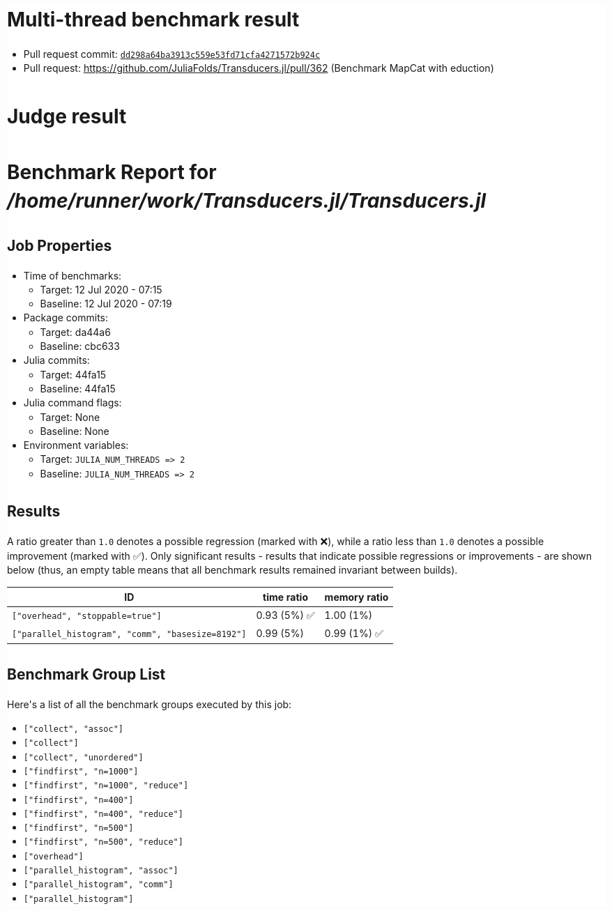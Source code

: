 # Multi-thread benchmark result

* Pull request commit: [`dd298a64ba3913c559e53fd71cfa4271572b924c`](https://github.com/JuliaFolds/Transducers.jl/commit/dd298a64ba3913c559e53fd71cfa4271572b924c)
* Pull request: <https://github.com/JuliaFolds/Transducers.jl/pull/362> (Benchmark MapCat with eduction)

# Judge result
# Benchmark Report for */home/runner/work/Transducers.jl/Transducers.jl*

## Job Properties
* Time of benchmarks:
    - Target: 12 Jul 2020 - 07:15
    - Baseline: 12 Jul 2020 - 07:19
* Package commits:
    - Target: da44a6
    - Baseline: cbc633
* Julia commits:
    - Target: 44fa15
    - Baseline: 44fa15
* Julia command flags:
    - Target: None
    - Baseline: None
* Environment variables:
    - Target: `JULIA_NUM_THREADS => 2`
    - Baseline: `JULIA_NUM_THREADS => 2`

## Results
A ratio greater than `1.0` denotes a possible regression (marked with :x:), while a ratio less
than `1.0` denotes a possible improvement (marked with :white_check_mark:). Only significant results - results
that indicate possible regressions or improvements - are shown below (thus, an empty table means that all
benchmark results remained invariant between builds).

| ID                                                  | time ratio                   | memory ratio                 |
|-----------------------------------------------------|------------------------------|------------------------------|
| `["overhead", "stoppable=true"]`                    | 0.93 (5%) :white_check_mark: |                   1.00 (1%)  |
| `["parallel_histogram", "comm", "basesize=8192"]`   |                   0.99 (5%)  | 0.99 (1%) :white_check_mark: |

## Benchmark Group List
Here's a list of all the benchmark groups executed by this job:

- `["collect", "assoc"]`
- `["collect"]`
- `["collect", "unordered"]`
- `["findfirst", "n=1000"]`
- `["findfirst", "n=1000", "reduce"]`
- `["findfirst", "n=400"]`
- `["findfirst", "n=400", "reduce"]`
- `["findfirst", "n=500"]`
- `["findfirst", "n=500", "reduce"]`
- `["overhead"]`
- `["parallel_histogram", "assoc"]`
- `["parallel_histogram", "comm"]`
- `["parallel_histogram"]`
